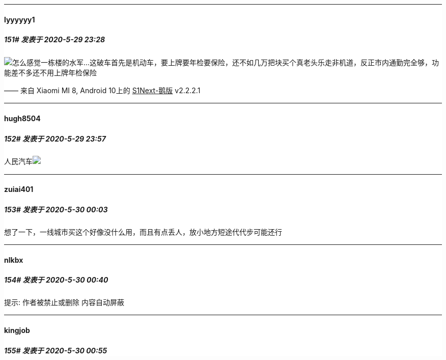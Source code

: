 





*****

####  lyyyyyy1  
##### 151#       发表于 2020-5-29 23:28



<img src="https://static.saraba1st.com/image/smiley/face2017/002.png" referrerpolicy="no-referrer">怎么感觉一栋楼的水军...这破车首先是机动车，要上牌要年检要保险，还不如几万把块买个真老头乐走非机道，反正市内通勤完全够，功能差不多还不用上牌年检保险

—— 来自 Xiaomi MI 8, Android 10上的 [S1Next-鹅版](https://github.com/ykrank/S1-Next/releases) v2.2.2.1







*****

####  hugh8504  
##### 152#       发表于 2020-5-29 23:57




人民汽车<img src="https://static.saraba1st.com/image/smiley/face2017/067.png" referrerpolicy="no-referrer">







*****

####  zuiai401  
##### 153#       发表于 2020-5-30 00:03




想了一下，一线城市买这个好像没什么用，而且有点丢人，放小地方短途代代步可能还行







*****

####  nlkbx  
##### 154#       发表于 2020-5-30 00:40

提示: 作者被禁止或删除 内容自动屏蔽



*****

####  kingjob  
##### 155#       发表于 2020-5-30 00:55

